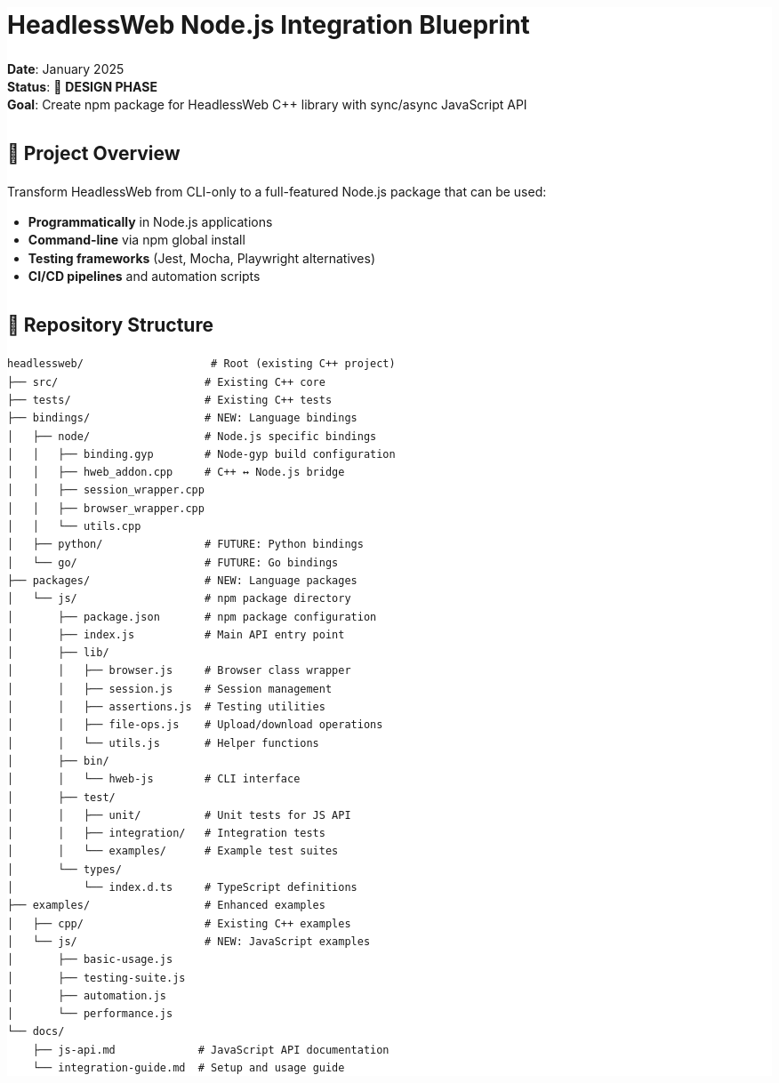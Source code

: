 # HeadlessWeb Node.js Integration Blueprint

**Date**: January 2025  
**Status**: 🚧 **DESIGN PHASE**  
**Goal**: Create npm package for HeadlessWeb C++ library with sync/async JavaScript API

## 🎯 Project Overview

Transform HeadlessWeb from CLI-only to a full-featured Node.js package that can be used:
- **Programmatically** in Node.js applications
- **Command-line** via npm global install
- **Testing frameworks** (Jest, Mocha, Playwright alternatives)
- **CI/CD pipelines** and automation scripts

## 📁 Repository Structure

```
headlessweb/                    # Root (existing C++ project)
├── src/                       # Existing C++ core
├── tests/                     # Existing C++ tests
├── bindings/                  # NEW: Language bindings
│   ├── node/                  # Node.js specific bindings
│   │   ├── binding.gyp        # Node-gyp build configuration
│   │   ├── hweb_addon.cpp     # C++ ↔ Node.js bridge
│   │   ├── session_wrapper.cpp
│   │   ├── browser_wrapper.cpp
│   │   └── utils.cpp
│   ├── python/                # FUTURE: Python bindings
│   └── go/                    # FUTURE: Go bindings
├── packages/                  # NEW: Language packages
│   └── js/                    # npm package directory
│       ├── package.json       # npm package configuration
│       ├── index.js           # Main API entry point
│       ├── lib/
│       │   ├── browser.js     # Browser class wrapper
│       │   ├── session.js     # Session management
│       │   ├── assertions.js  # Testing utilities
│       │   ├── file-ops.js    # Upload/download operations
│       │   └── utils.js       # Helper functions
│       ├── bin/
│       │   └── hweb-js        # CLI interface
│       ├── test/
│       │   ├── unit/          # Unit tests for JS API
│       │   ├── integration/   # Integration tests
│       │   └── examples/      # Example test suites
│       └── types/
│           └── index.d.ts     # TypeScript definitions
├── examples/                  # Enhanced examples
│   ├── cpp/                   # Existing C++ examples
│   └── js/                    # NEW: JavaScript examples
│       ├── basic-usage.js
│       ├── testing-suite.js
│       ├── automation.js
│       └── performance.js
└── docs/
    ├── js-api.md             # JavaScript API documentation
    └── integration-guide.md  # Setup and usage guide
```
